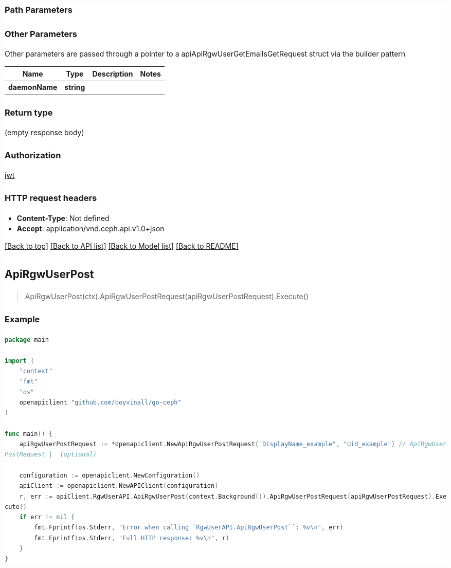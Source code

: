### Path Parameters



### Other Parameters

Other parameters are passed through a pointer to a apiApiRgwUserGetEmailsGetRequest struct via the builder pattern


Name | Type | Description  | Notes
------------- | ------------- | ------------- | -------------
 **daemonName** | **string** |  | 

### Return type

 (empty response body)

### Authorization

[jwt](../README.md#jwt)

### HTTP request headers

- **Content-Type**: Not defined
- **Accept**: application/vnd.ceph.api.v1.0+json

[[Back to top]](#) [[Back to API list]](../README.md#documentation-for-api-endpoints)
[[Back to Model list]](../README.md#documentation-for-models)
[[Back to README]](../README.md)


## ApiRgwUserPost

> ApiRgwUserPost(ctx).ApiRgwUserPostRequest(apiRgwUserPostRequest).Execute()



### Example

```go
package main

import (
	"context"
	"fmt"
	"os"
	openapiclient "github.com/boyvinall/go-ceph"
)

func main() {
	apiRgwUserPostRequest := *openapiclient.NewApiRgwUserPostRequest("DisplayName_example", "Uid_example") // ApiRgwUserPostRequest |  (optional)

	configuration := openapiclient.NewConfiguration()
	apiClient := openapiclient.NewAPIClient(configuration)
	r, err := apiClient.RgwUserAPI.ApiRgwUserPost(context.Background()).ApiRgwUserPostRequest(apiRgwUserPostRequest).Execute()
	if err != nil {
		fmt.Fprintf(os.Stderr, "Error when calling `RgwUserAPI.ApiRgwUserPost``: %v\n", err)
		fmt.Fprintf(os.Stderr, "Full HTTP response: %v\n", r)
	}
}
```
